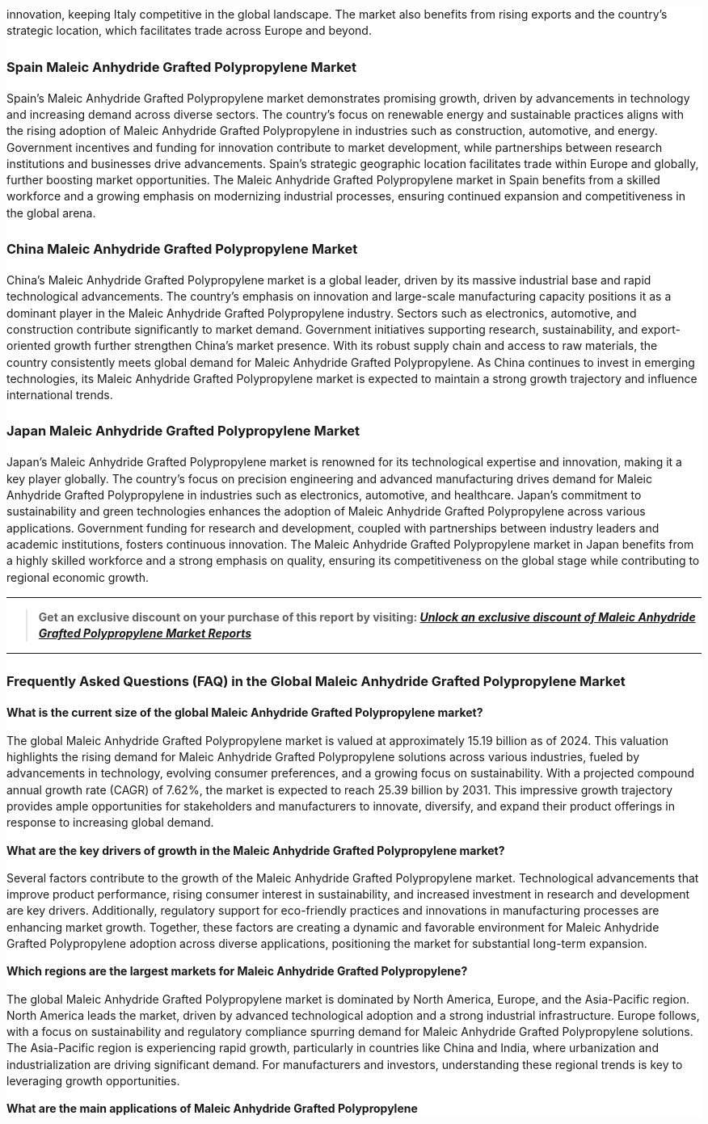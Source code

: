innovation, keeping Italy competitive in the global landscape. The market also benefits from rising exports and the country&rsquo;s strategic location, which facilitates trade across Europe and beyond.</p><h3>Spain Maleic Anhydride Grafted Polypropylene Market</h3><p>Spain&rsquo;s Maleic Anhydride Grafted Polypropylene market demonstrates promising growth, driven by advancements in technology and increasing demand across diverse sectors. The country&rsquo;s focus on renewable energy and sustainable practices aligns with the rising adoption of Maleic Anhydride Grafted Polypropylene in industries such as construction, automotive, and energy. Government incentives and funding for innovation contribute to market development, while partnerships between research institutions and businesses drive advancements. Spain&rsquo;s strategic geographic location facilitates trade within Europe and globally, further boosting market opportunities. The Maleic Anhydride Grafted Polypropylene market in Spain benefits from a skilled workforce and a growing emphasis on modernizing industrial processes, ensuring continued expansion and competitiveness in the global arena.</p><h3>China Maleic Anhydride Grafted Polypropylene Market</h3><p>China&rsquo;s Maleic Anhydride Grafted Polypropylene market is a global leader, driven by its massive industrial base and rapid technological advancements. The country&rsquo;s emphasis on innovation and large-scale manufacturing capacity positions it as a dominant player in the Maleic Anhydride Grafted Polypropylene industry. Sectors such as electronics, automotive, and construction contribute significantly to market demand. Government initiatives supporting research, sustainability, and export-oriented growth further strengthen China&rsquo;s market presence. With its robust supply chain and access to raw materials, the country consistently meets global demand for Maleic Anhydride Grafted Polypropylene. As China continues to invest in emerging technologies, its Maleic Anhydride Grafted Polypropylene market is expected to maintain a strong growth trajectory and influence international trends.</p><h3>Japan Maleic Anhydride Grafted Polypropylene Market</h3><p>Japan&rsquo;s Maleic Anhydride Grafted Polypropylene market is renowned for its technological expertise and innovation, making it a key player globally. The country&rsquo;s focus on precision engineering and advanced manufacturing drives demand for Maleic Anhydride Grafted Polypropylene in industries such as electronics, automotive, and healthcare. Japan&rsquo;s commitment to sustainability and green technologies enhances the adoption of Maleic Anhydride Grafted Polypropylene across various applications. Government funding for research and development, coupled with partnerships between industry leaders and academic institutions, fosters continuous innovation. The Maleic Anhydride Grafted Polypropylene market in Japan benefits from a highly skilled workforce and a strong emphasis on quality, ensuring its competitiveness on the global stage while contributing to regional economic growth.</p><hr /><blockquote><p><strong>Get an exclusive discount on your purchase of this report by visiting: <em><a href="://marketresearchpulse.com/ask-for-discount/26008?utm_source=Github&amp;utm_medium=028">Unlock an exclusive discount of Maleic Anhydride Grafted Polypropylene Market Reports</a></em>&nbsp;</strong></p></blockquote><hr /><h3>Frequently Asked Questions (FAQ) in the Global Maleic Anhydride Grafted Polypropylene Market</h3><p><strong>What is the current size of the global Maleic Anhydride Grafted Polypropylene market?</strong></p><p>The global Maleic Anhydride Grafted Polypropylene market is valued at approximately 15.19 billion as of 2024. This valuation highlights the rising demand for Maleic Anhydride Grafted Polypropylene solutions across various industries, fueled by advancements in technology, evolving consumer preferences, and a growing focus on sustainability. With a projected compound annual growth rate (CAGR) of 7.62%, the market is expected to reach 25.39 billion by 2031. This impressive growth trajectory provides ample opportunities for stakeholders and manufacturers to innovate, diversify, and expand their product offerings in response to increasing global demand.</p><p><strong>What are the key drivers of growth in the Maleic Anhydride Grafted Polypropylene market?</strong></p><p>Several factors contribute to the growth of the Maleic Anhydride Grafted Polypropylene market. Technological advancements that improve product performance, rising consumer interest in sustainability, and increased investment in research and development are key drivers. Additionally, regulatory support for eco-friendly practices and innovations in manufacturing processes are enhancing market growth. Together, these factors are creating a dynamic and favorable environment for Maleic Anhydride Grafted Polypropylene adoption across diverse applications, positioning the market for substantial long-term expansion.</p><p><strong>Which regions are the largest markets for Maleic Anhydride Grafted Polypropylene?</strong></p><p>The global Maleic Anhydride Grafted Polypropylene market is dominated by North America, Europe, and the Asia-Pacific region. North America leads the market, driven by advanced technological adoption and a strong industrial infrastructure. Europe follows, with a focus on sustainability and regulatory compliance spurring demand for Maleic Anhydride Grafted Polypropylene solutions. The Asia-Pacific region is experiencing rapid growth, particularly in countries like China and India, where urbanization and industrialization are driving significant demand. For manufacturers and investors, understanding these regional trends is key to leveraging growth opportunities.</p><p><strong>What are the main applications of Maleic Anhydride Grafted Polypropylene